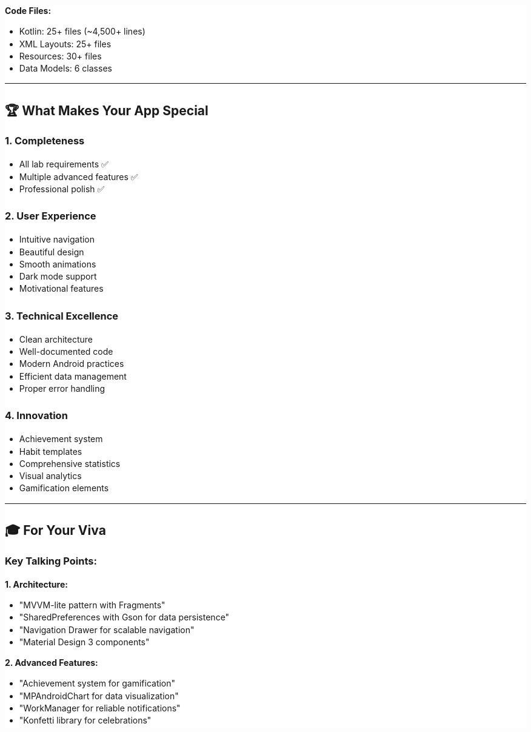 **Code Files:**
- Kotlin: 25+ files (~4,500+ lines)
- XML Layouts: 25+ files
- Resources: 30+ files
- Data Models: 6 classes

---

## 🏆 **What Makes Your App Special**

### **1. Completeness**
- All lab requirements ✅
- Multiple advanced features ✅
- Professional polish ✅

### **2. User Experience**
- Intuitive navigation
- Beautiful design
- Smooth animations
- Dark mode support
- Motivational features

### **3. Technical Excellence**
- Clean architecture
- Well-documented code
- Modern Android practices
- Efficient data management
- Proper error handling

### **4. Innovation**
- Achievement system
- Habit templates
- Comprehensive statistics
- Visual analytics
- Gamification elements

---

## 🎓 **For Your Viva**

### **Key Talking Points:**

**1. Architecture:**
- "MVVM-lite pattern with Fragments"
- "SharedPreferences with Gson for data persistence"
- "Navigation Drawer for scalable navigation"
- "Material Design 3 components"

**2. Advanced Features:**
- "Achievement system for gamification"
- "MPAndroidChart for data visualization"
- "WorkManager for reliable notifications"
- "Konfetti library for celebrations"
